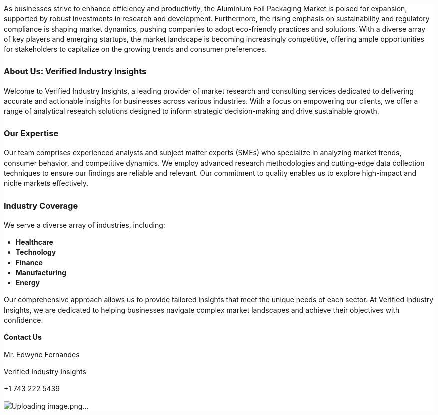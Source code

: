 As businesses strive to enhance efficiency and productivity, the Aluminium Foil Packaging Market is poised for expansion, supported by robust investments in research and development. Furthermore, the rising emphasis on sustainability and regulatory compliance is shaping market dynamics, pushing companies to adopt eco-friendly practices and solutions. With a diverse array of key players and emerging startups, the market landscape is becoming increasingly competitive, offering ample opportunities for stakeholders to capitalize on the growing trends and consumer preferences.</p><h3>About Us: Verified Industry Insights</h3><p>Welcome to Verified Industry Insights, a leading provider of market research and consulting services dedicated to delivering accurate and actionable insights for businesses across various industries. With a focus on empowering our clients, we offer a range of analytical research solutions designed to inform strategic decision-making and drive sustainable growth.</p><h3>Our Expertise</h3><p>Our team comprises experienced analysts and subject matter experts (SMEs) who specialize in analyzing market trends, consumer behavior, and competitive dynamics. We employ advanced research methodologies and cutting-edge data collection techniques to ensure our findings are reliable and relevant. Our commitment to quality enables us to explore high-impact and niche markets effectively.</p><h3>Industry Coverage</h3><p>We serve a diverse array of industries, including:</p><ul><li><strong>Healthcare</strong></li><li><strong>Technology</strong></li><li><strong>Finance</strong></li><li><strong>Manufacturing</strong></li><li><strong>Energy</strong></li></ul><p>Our comprehensive approach allows us to provide tailored insights that meet the unique needs of each sector. At Verified Industry Insights, we are dedicated to helping businesses navigate complex market landscapes and achieve their objectives with confidence.</p><p><strong>Contact Us</strong></p><p>Mr. Edwyne Fernandes</p><p><a href="https://www.verifiedindustryinsights.com/">Verified Industry Insights</a></p><p>+1 743 222 5439</p>
![Uploading image.png…]()
